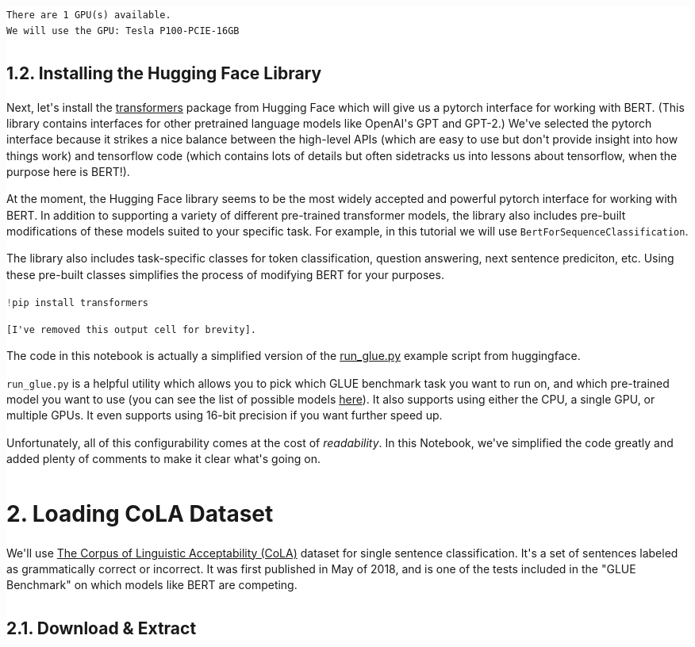     There are 1 GPU(s) available.
    We will use the GPU: Tesla P100-PCIE-16GB


## 1.2. Installing the Hugging Face Library



Next, let's install the [transformers](https://github.com/huggingface/transformers) package from Hugging Face which will give us a pytorch interface for working with BERT. (This library contains interfaces for other pretrained language models like OpenAI's GPT and GPT-2.) We've selected the pytorch interface because it strikes a nice balance between the high-level APIs (which are easy to use but don't provide insight into how things work) and tensorflow code (which contains lots of details but often sidetracks us into lessons about tensorflow, when the purpose here is BERT!).

At the moment, the Hugging Face library seems to be the most widely accepted and powerful pytorch interface for working with BERT. In addition to supporting a variety of different pre-trained transformer models, the library also includes pre-built modifications of these models suited to your specific task. For example, in this tutorial we will use `BertForSequenceClassification`.

The library also includes task-specific classes for token classification, question answering, next sentence prediciton, etc. Using these pre-built classes simplifies the process of modifying BERT for your purposes.



```python
!pip install transformers
```

```
[I've removed this output cell for brevity].
```

The code in this notebook is actually a simplified version of the [run_glue.py](https://github.com/huggingface/transformers/blob/master/examples/run_glue.py) example script from huggingface.

`run_glue.py` is a helpful utility which allows you to pick which GLUE benchmark task you want to run on, and which pre-trained model you want to use (you can see the list of possible models [here](https://github.com/huggingface/transformers/blob/e6cff60b4cbc1158fbd6e4a1c3afda8dc224f566/examples/run_glue.py#L69)). It also supports using either the CPU, a single GPU, or multiple GPUs. It even supports using 16-bit precision if you want further speed up.

Unfortunately, all of this configurability comes at the cost of *readability*. In this Notebook, we've simplified the code greatly and added plenty of comments to make it clear what's going on. 

# 2. Loading CoLA Dataset


We'll use [The Corpus of Linguistic Acceptability (CoLA)](https://nyu-mll.github.io/CoLA/) dataset for single sentence classification. It's a set of sentences labeled as grammatically correct or incorrect. It was first published in May of 2018, and is one of the tests included in the "GLUE Benchmark" on which models like BERT are competing.


## 2.1. Download & Extract
